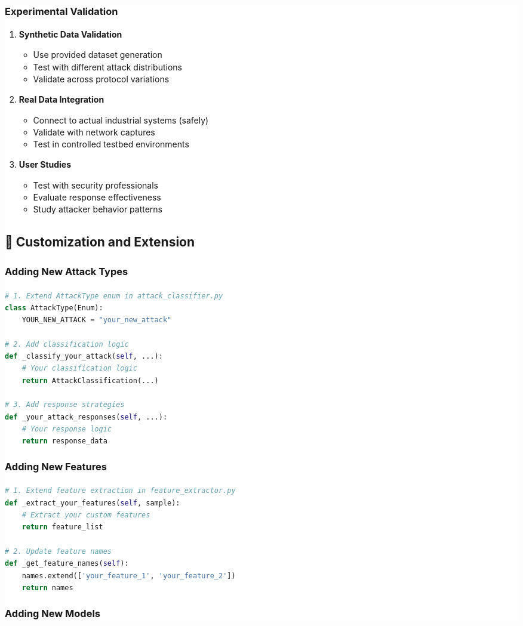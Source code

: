 ### Experimental Validation

1. **Synthetic Data Validation**
   - Use provided dataset generation
   - Test with different attack distributions
   - Validate across protocol variations

2. **Real Data Integration**
   - Connect to actual industrial systems (safely)
   - Validate with network captures
   - Test in controlled testbed environments

3. **User Studies**
   - Test with security professionals
   - Evaluate response effectiveness
   - Study attacker behavior patterns

## 🔧 Customization and Extension

### Adding New Attack Types

```python
# 1. Extend AttackType enum in attack_classifier.py
class AttackType(Enum):
    YOUR_NEW_ATTACK = "your_new_attack"

# 2. Add classification logic
def _classify_your_attack(self, ...):
    # Your classification logic
    return AttackClassification(...)

# 3. Add response strategies
def _your_attack_responses(self, ...):
    # Your response logic
    return response_data
```

### Adding New Features

```python
# 1. Extend feature extraction in feature_extractor.py
def _extract_your_features(self, sample):
    # Extract your custom features
    return feature_list

# 2. Update feature names
def _get_feature_names(self):
    names.extend(['your_feature_1', 'your_feature_2'])
    return names
```

### Adding New Models
